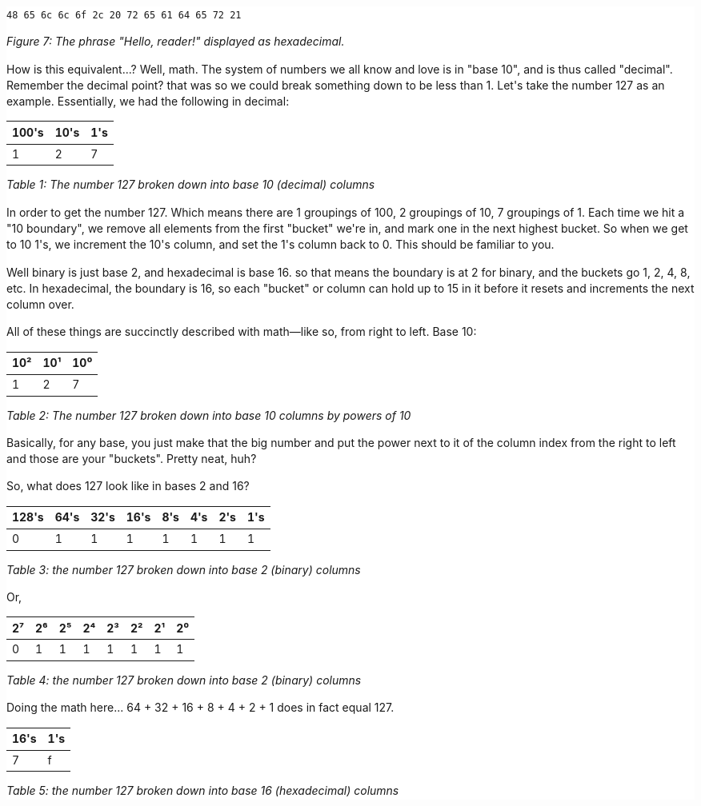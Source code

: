 ```text
48 65 6c 6c 6f 2c 20 72 65 61 64 65 72 21
```
_Figure 7: The phrase "Hello, reader!" displayed as hexadecimal._

How is this equivalent...? Well, math. The system of numbers we all know and
love is in "base 10", and is thus called "decimal". Remember the decimal point?
that was so we could break something down to be less than 1. Let's take the
number 127 as an example. Essentially, we had the following in decimal:

| 100's | 10's | 1's |
| ----- | ---- | --- |
| 1     | 2    | 7   |
_Table 1: The number 127 broken down into base 10 (decimal) columns_

In order to get the number 127. Which means there are 1 groupings of 100, 2
groupings of 10, 7 groupings of 1. Each time we hit a "10 boundary", we remove
all elements from the first "bucket" we're in, and mark one in the next highest
bucket. So when we get to 10 1's, we increment the 10's column, and set the 1's
column back to 0. This should be familiar to you.

Well binary is just base 2, and hexadecimal is base 16. so that means the
boundary is at 2 for binary, and the buckets go 1, 2, 4, 8, etc. In hexadecimal,
the boundary is 16, so each "bucket" or column can hold up to 15 in it before it
resets and increments the next column over.

All of these things are succinctly described with math—like so, from right to
left. Base 10:

| 10² | 10¹ | 10⁰ |
| --- | --- | --- |
|  1  |  2  |  7  |
_Table 2: The number 127 broken down into base 10 columns by powers of 10_

Basically, for any base, you just make that the big number and put the power
next to it of the column index from the right to left and those are your
"buckets". Pretty neat, huh?

So, what does 127 look like in bases 2 and 16?

| 128's | 64's | 32's | 16's | 8's | 4's | 2's | 1's |
| ----- | ---- | ---- | ---- | --- | --- | --- | --- |
| 0     | 1    | 1    | 1    | 1   | 1   | 1   | 1   |
_Table 3: the number 127 broken down into base 2 (binary) columns_

Or,

| 2⁷ | 2⁶ | 2⁵ | 2⁴ | 2³ | 2² | 2¹ | 2⁰ |
| -- | -- | -- | -- | -- | -- | -- | -- |
| 0  | 1  | 1  | 1  | 1  | 1  | 1  | 1  |
_Table 4: the number 127 broken down into base 2 (binary) columns_

Doing the math here... 64 + 32 + 16 + 8 + 4 + 2 + 1 does in fact equal 127.

| 16's | 1's |
| ---- | --- |
| 7    | f   |
_Table 5: the number 127 broken down into base 16 (hexadecimal) columns_
